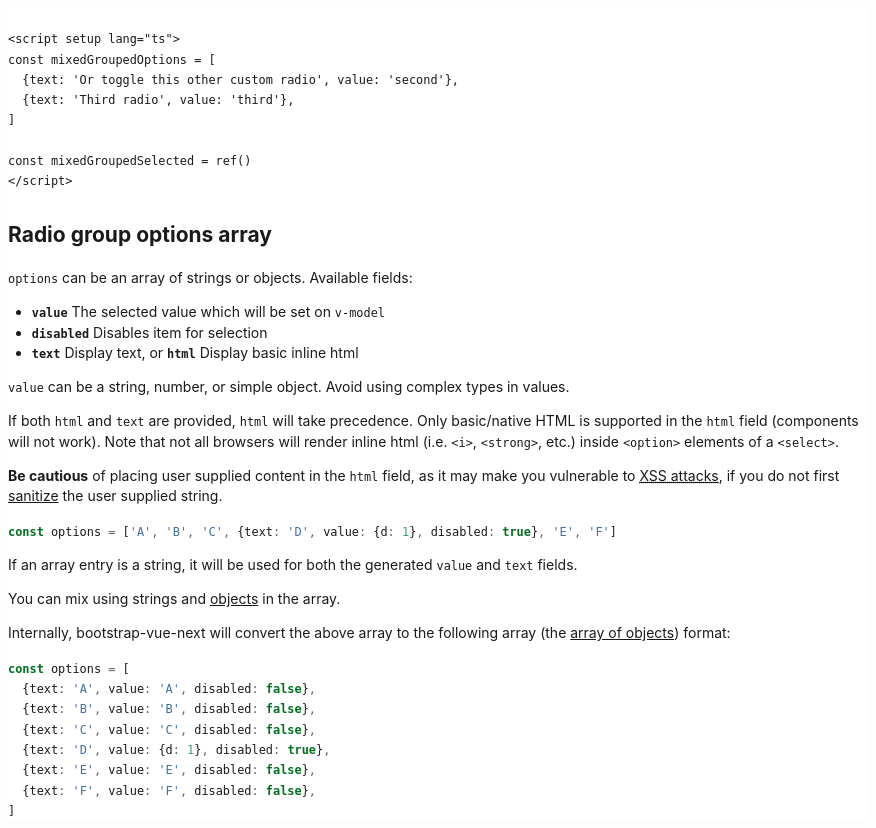 ```vue

<script setup lang="ts">
const mixedGroupedOptions = [
  {text: 'Or toggle this other custom radio', value: 'second'},
  {text: 'Third radio', value: 'third'},
]

const mixedGroupedSelected = ref()
</script>
```

  </template>
</HighlightCard>

## Radio group options array

`options` can be an array of strings or objects. Available fields:

- **`value`** The selected value which will be set on `v-model`
- **`disabled`** Disables item for selection
- **`text`** Display text, or **`html`** Display basic inline html

`value` can be a string, number, or simple object. Avoid using complex types in values.

If both `html` and `text` are provided, `html` will take precedence. Only basic/native HTML is
supported in the `html` field (components will not work). Note that not all browsers will render
inline html (i.e. `<i>`, `<strong>`, etc.) inside `<option>` elements of a `<select>`.

<b-alert variant="danger" :model-value="true" class="mt-4">
  <strong>Be cautious</strong> of placing user supplied content in the <code>html</code> field,
  as it may make you vulnerable to
  <a class="alert-link" href="https://en.wikipedia.org/wiki/Cross-site_scripting">
  <abbr title="Cross Site Scripting Attacks">XSS attacks</abbr></a>, if you do not first
  <a class="alert-link" href="https://en.wikipedia.org/wiki/HTML_sanitization">sanitize</a> the
  user supplied string.
</b-alert>

<b-card class="bg-body-tertiary mb-4">

```ts
const options = ['A', 'B', 'C', {text: 'D', value: {d: 1}, disabled: true}, 'E', 'F']
```

</b-card>

If an array entry is a string, it will be used for both the generated `value` and `text` fields.

You can mix using strings and [objects](#options-as-an-array-of-objects) in the array.

Internally, bootstrap-vue-next will convert the above array to the following array (the
[array of objects](#options-as-an-array-of-objects)) format:

<b-card class="bg-body-tertiary mb-4">

```ts
const options = [
  {text: 'A', value: 'A', disabled: false},
  {text: 'B', value: 'B', disabled: false},
  {text: 'C', value: 'C', disabled: false},
  {text: 'D', value: {d: 1}, disabled: true},
  {text: 'E', value: 'E', disabled: false},
  {text: 'F', value: 'F', disabled: false},
]
```
